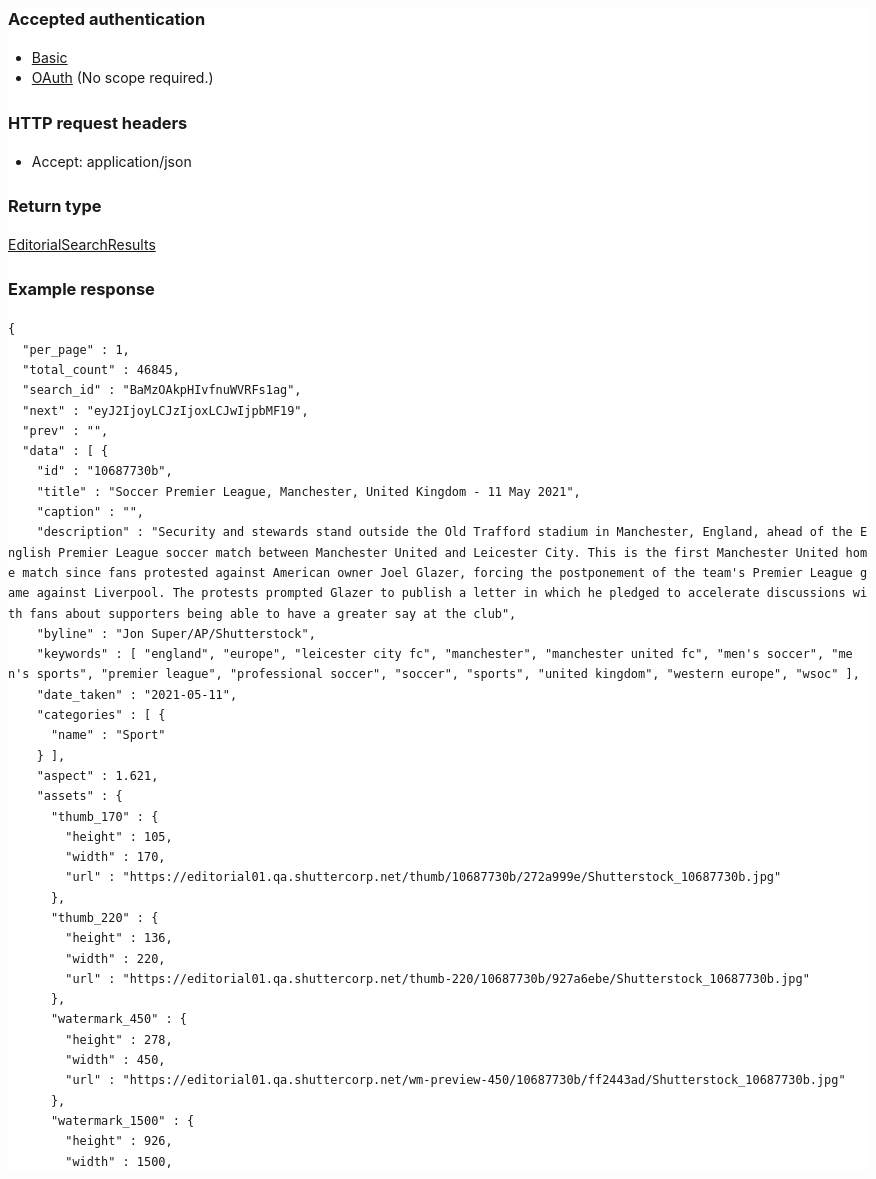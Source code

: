 ### Accepted authentication

- [Basic](../README.md#Basic_authentication)
- [OAuth](../README.md#OAuth_authentication) (No scope required.)

### HTTP request headers



- Accept: application/json

### Return type

[EditorialSearchResults](EditorialSearchResults.md)

### Example response

```
{
  "per_page" : 1,
  "total_count" : 46845,
  "search_id" : "BaMzOAkpHIvfnuWVRFs1ag",
  "next" : "eyJ2IjoyLCJzIjoxLCJwIjpbMF19",
  "prev" : "",
  "data" : [ {
    "id" : "10687730b",
    "title" : "Soccer Premier League, Manchester, United Kingdom - 11 May 2021",
    "caption" : "",
    "description" : "Security and stewards stand outside the Old Trafford stadium in Manchester, England, ahead of the English Premier League soccer match between Manchester United and Leicester City. This is the first Manchester United home match since fans protested against American owner Joel Glazer, forcing the postponement of the team's Premier League game against Liverpool. The protests prompted Glazer to publish a letter in which he pledged to accelerate discussions with fans about supporters being able to have a greater say at the club",
    "byline" : "Jon Super/AP/Shutterstock",
    "keywords" : [ "england", "europe", "leicester city fc", "manchester", "manchester united fc", "men's soccer", "men's sports", "premier league", "professional soccer", "soccer", "sports", "united kingdom", "western europe", "wsoc" ],
    "date_taken" : "2021-05-11",
    "categories" : [ {
      "name" : "Sport"
    } ],
    "aspect" : 1.621,
    "assets" : {
      "thumb_170" : {
        "height" : 105,
        "width" : 170,
        "url" : "https://editorial01.qa.shuttercorp.net/thumb/10687730b/272a999e/Shutterstock_10687730b.jpg"
      },
      "thumb_220" : {
        "height" : 136,
        "width" : 220,
        "url" : "https://editorial01.qa.shuttercorp.net/thumb-220/10687730b/927a6ebe/Shutterstock_10687730b.jpg"
      },
      "watermark_450" : {
        "height" : 278,
        "width" : 450,
        "url" : "https://editorial01.qa.shuttercorp.net/wm-preview-450/10687730b/ff2443ad/Shutterstock_10687730b.jpg"
      },
      "watermark_1500" : {
        "height" : 926,
        "width" : 1500,
```